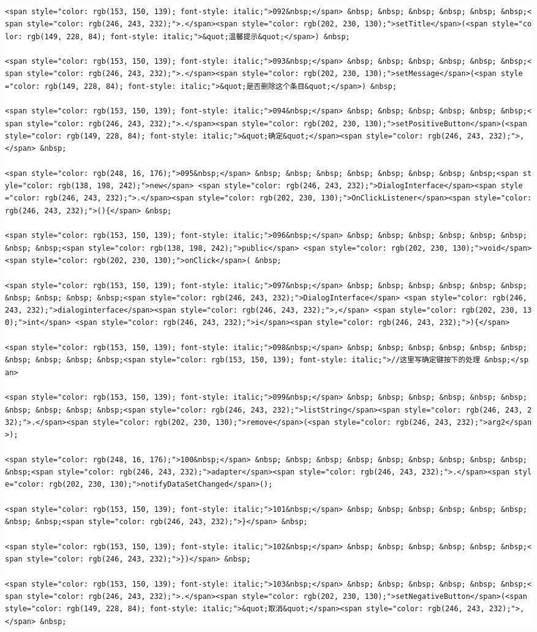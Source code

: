 	<span style="color: rgb(153, 150, 139); font-style: italic;">092&nbsp;</span> &nbsp; &nbsp; &nbsp; &nbsp; &nbsp; &nbsp;<span style="color: rgb(246, 243, 232);">.</span><span style="color: rgb(202, 230, 130);">setTitle</span>(<span style="color: rgb(149, 228, 84); font-style: italic;">&quot;温馨提示&quot;</span>) &nbsp;

	<span style="color: rgb(153, 150, 139); font-style: italic;">093&nbsp;</span> &nbsp; &nbsp; &nbsp; &nbsp; &nbsp; &nbsp;<span style="color: rgb(246, 243, 232);">.</span><span style="color: rgb(202, 230, 130);">setMessage</span>(<span style="color: rgb(149, 228, 84); font-style: italic;">&quot;是否删除这个条目&quot;</span>) &nbsp;

	<span style="color: rgb(153, 150, 139); font-style: italic;">094&nbsp;</span> &nbsp; &nbsp; &nbsp; &nbsp; &nbsp; &nbsp;<span style="color: rgb(246, 243, 232);">.</span><span style="color: rgb(202, 230, 130);">setPositiveButton</span>(<span style="color: rgb(149, 228, 84); font-style: italic;">&quot;确定&quot;</span><span style="color: rgb(246, 243, 232);">,</span> &nbsp;

	<span style="color: rgb(248, 16, 176);">095&nbsp;</span> &nbsp; &nbsp; &nbsp; &nbsp; &nbsp; &nbsp; &nbsp; &nbsp;<span style="color: rgb(138, 198, 242);">new</span> <span style="color: rgb(246, 243, 232);">DialogInterface</span><span style="color: rgb(246, 243, 232);">.</span><span style="color: rgb(202, 230, 130);">OnClickListener</span><span style="color: rgb(246, 243, 232);">(){</span> &nbsp;

	<span style="color: rgb(153, 150, 139); font-style: italic;">096&nbsp;</span> &nbsp; &nbsp; &nbsp; &nbsp; &nbsp; &nbsp; &nbsp; &nbsp;<span style="color: rgb(138, 198, 242);">public</span> <span style="color: rgb(202, 230, 130);">void</span> <span style="color: rgb(202, 230, 130);">onClick</span>( &nbsp;

	<span style="color: rgb(153, 150, 139); font-style: italic;">097&nbsp;</span> &nbsp; &nbsp; &nbsp; &nbsp; &nbsp; &nbsp; &nbsp; &nbsp; &nbsp; &nbsp;<span style="color: rgb(246, 243, 232);">DialogInterface</span> <span style="color: rgb(246, 243, 232);">dialoginterface</span><span style="color: rgb(246, 243, 232);">,</span> <span style="color: rgb(202, 230, 130);">int</span> <span style="color: rgb(246, 243, 232);">i</span><span style="color: rgb(246, 243, 232);">){</span>

	<span style="color: rgb(153, 150, 139); font-style: italic;">098&nbsp;</span> &nbsp; &nbsp; &nbsp; &nbsp; &nbsp; &nbsp; &nbsp; &nbsp; &nbsp; &nbsp;<span style="color: rgb(153, 150, 139); font-style: italic;">//这里写确定键按下的处理 &nbsp;</span>

	<span style="color: rgb(153, 150, 139); font-style: italic;">099&nbsp;</span> &nbsp; &nbsp; &nbsp; &nbsp; &nbsp; &nbsp; &nbsp; &nbsp; &nbsp; &nbsp;<span style="color: rgb(246, 243, 232);">listString</span><span style="color: rgb(246, 243, 232);">.</span><span style="color: rgb(202, 230, 130);">remove</span>(<span style="color: rgb(246, 243, 232);">arg2</span>);

	<span style="color: rgb(248, 16, 176);">100&nbsp;</span> &nbsp; &nbsp; &nbsp; &nbsp; &nbsp; &nbsp; &nbsp; &nbsp; &nbsp; &nbsp;<span style="color: rgb(246, 243, 232);">adapter</span><span style="color: rgb(246, 243, 232);">.</span><span style="color: rgb(202, 230, 130);">notifyDataSetChanged</span>();

	<span style="color: rgb(153, 150, 139); font-style: italic;">101&nbsp;</span> &nbsp; &nbsp; &nbsp; &nbsp; &nbsp; &nbsp; &nbsp; &nbsp;<span style="color: rgb(246, 243, 232);">}</span> &nbsp;

	<span style="color: rgb(153, 150, 139); font-style: italic;">102&nbsp;</span> &nbsp; &nbsp; &nbsp; &nbsp; &nbsp; &nbsp;<span style="color: rgb(246, 243, 232);">})</span> &nbsp;

	<span style="color: rgb(153, 150, 139); font-style: italic;">103&nbsp;</span> &nbsp; &nbsp; &nbsp; &nbsp; &nbsp; &nbsp;<span style="color: rgb(246, 243, 232);">.</span><span style="color: rgb(202, 230, 130);">setNegativeButton</span>(<span style="color: rgb(149, 228, 84); font-style: italic;">&quot;取消&quot;</span><span style="color: rgb(246, 243, 232);">,</span> &nbsp;
